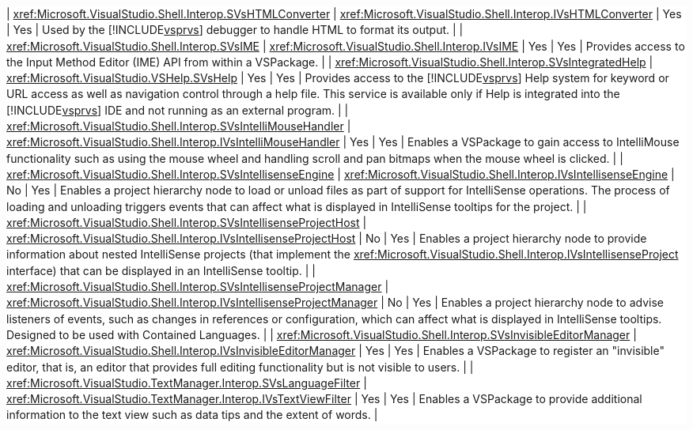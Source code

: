 |           <xref:Microsoft.VisualStudio.Shell.Interop.SVsHTMLConverter>            |                                              <xref:Microsoft.VisualStudio.Shell.Interop.IVsHTMLConverter>                                               |      Yes      |        Yes         |                                                                                                               Used by the [!INCLUDE[vsprvs](../../code-quality/includes/vsprvs_md.md)] debugger to handle HTML to format its output.                                                                                                                |
|                <xref:Microsoft.VisualStudio.Shell.Interop.SVsIME>                 |                                                   <xref:Microsoft.VisualStudio.Shell.Interop.IVsIME>                                                    |      Yes      |        Yes         |                                                                                                                                    Provides access to the Input Method Editor (IME) API from within a VSPackage.                                                                                                                                    |
|           <xref:Microsoft.VisualStudio.Shell.Interop.SVsIntegratedHelp>           |                                                      <xref:Microsoft.VisualStudio.VSHelp.SVsHelp>                                                       |      Yes      |        Yes         | Provides access to the [!INCLUDE[vsprvs](../../code-quality/includes/vsprvs_md.md)] Help system for keyword or URL access as well as navigation control through a help file. This service is available only if Help is integrated into the [!INCLUDE[vsprvs](../../code-quality/includes/vsprvs_md.md)] IDE and not running as an external program. |
|        <xref:Microsoft.VisualStudio.Shell.Interop.SVsIntelliMouseHandler>         |                                           <xref:Microsoft.VisualStudio.Shell.Interop.IVsIntelliMouseHandler>                                            |      Yes      |        Yes         |                                                                                         Enables a VSPackage to gain access to IntelliMouse functionality such as using the mouse wheel and handling scroll and pan bitmaps when the mouse wheel is clicked.                                                                                         |
|         <xref:Microsoft.VisualStudio.Shell.Interop.SVsIntellisenseEngine>         |                                            <xref:Microsoft.VisualStudio.Shell.Interop.IVsIntellisenseEngine>                                            |      No       |        Yes         |                                                      Enables a project hierarchy node to load or unload files as part of support for IntelliSense operations. The process of loading and unloading triggers events that can affect what is displayed in IntelliSense tooltips for the project.                                                      |
|      <xref:Microsoft.VisualStudio.Shell.Interop.SVsIntellisenseProjectHost>       |                                         <xref:Microsoft.VisualStudio.Shell.Interop.IVsIntellisenseProjectHost>                                          |      No       |        Yes         |                                                   Enables a project hierarchy node to provide information about nested IntelliSense projects (that implement the <xref:Microsoft.VisualStudio.Shell.Interop.IVsIntellisenseProject> interface) that can be displayed in an IntelliSense tooltip.                                                    |
|     <xref:Microsoft.VisualStudio.Shell.Interop.SVsIntellisenseProjectManager>     |                                        <xref:Microsoft.VisualStudio.Shell.Interop.IVsIntellisenseProjectManager>                                        |      No       |        Yes         |                                                             Enables a project hierarchy node to advise listeners of events, such as changes in references or configuration, which can affect what is displayed in IntelliSense tooltips. Designed to be used with Contained Languages.                                                              |
|       <xref:Microsoft.VisualStudio.Shell.Interop.SVsInvisibleEditorManager>       |                                          <xref:Microsoft.VisualStudio.Shell.Interop.IVsInvisibleEditorManager>                                          |      Yes      |        Yes         |                                                                                                   Enables a VSPackage to register an "invisible" editor, that is, an editor that provides full editing functionality but is not visible to users.                                                                                                   |
|        <xref:Microsoft.VisualStudio.TextManager.Interop.SVsLanguageFilter>        |                                           <xref:Microsoft.VisualStudio.TextManager.Interop.IVsTextViewFilter>                                           |      Yes      |        Yes         |                                                                                                                  Enables a VSPackage to provide additional information to the text view such as data tips and the extent of words.                                                                                                                  |